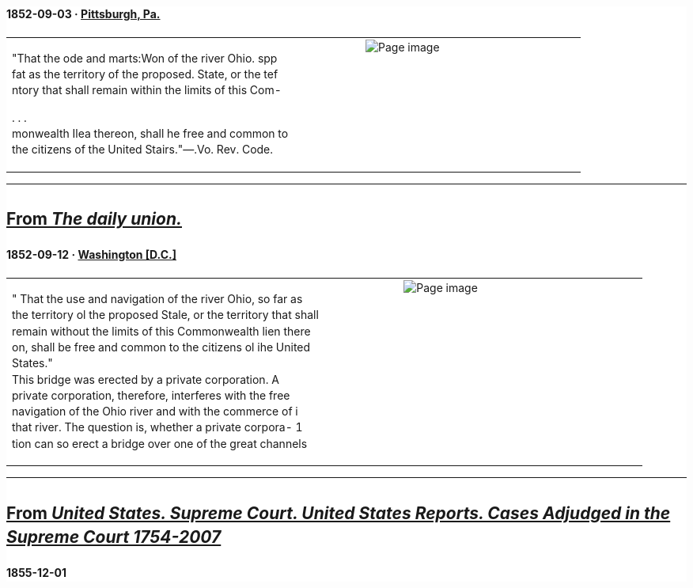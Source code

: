 #### 1852-09-03 &middot; [Pittsburgh, Pa.](http://dbpedia.org/resource/Pittsburgh)

<table style="width: 100%;"><tr><td style="width: 50%">

  
&quot;That the ode and marts:Won of the river Ohio. spp   
fat as the territory of the proposed. State, or the tef­  
ntory that shall remain within the limits of this Com-  
  
. . .   
monwealth Ilea thereon, shall he free and common to   
the citizens of the United Stairs.&quot;—.Vo. Rev. Code.
</td><td style="width: 50%; max-height: 75%; margin: auto; display: block;">
<img alt="Page image" src="https://panewsarchive.psu.edu/iiif/batch_pst_fides_ver01%2Fdata%2Fsn84026382%2F000002543%2F1852090301%2F0009.jp2/pct:39.99905873493976,32.25896860986547,9.116152108433734,1.4573991031390134/!600,600/0/default.jpg"/>
</td>
</tr></table>

---

## [From _The daily union._](https://www.loc.gov/resource/sn82003410/1852-09-12/ed-1/?sp=2)

#### 1852-09-12 &middot; [Washington [D.C.]](http://dbpedia.org/resource/Washington%2C_D.C.)

<table style="width: 100%;"><tr><td style="width: 50%">

  
&quot; That the use and navigation of the river Ohio, so far as  
the territory ol the proposed Stale, or the territory that shall  
remain without the limits of this Commonwealth lien there­  
on, shall be free and common to the citizens ol ihe United  
States.&quot;  
This bridge was erected by a private corporation. A  
private corporation, therefore, interferes with the free  
navigation of the Ohio river and with the commerce of i  
that river. The question is, whether a private corpora- 1  
tion can so erect a bridge over one of the great channels 
</td><td style="width: 50%; max-height: 75%; margin: auto; display: block;">
<img alt="Page image" src="https://tile.loc.gov/image-services/iiif/service:ndnp:dlc:batch_dlc_chimera_ver01:data:sn82003410:00415661204:1852091201:0891/pct:19.456741542329343,41.196602864748385,15.98076187353118,4.6435965690624075/!600,600/0/default.jpg"/>
</td>
</tr></table>

---

## [From _United States. Supreme Court. United States Reports. Cases Adjudged in the Supreme Court 1754-2007_](https://archive.org/details/sim_united-states-supreme-court-cases-adjudged_1855-12_18/page/n441/mode/1up?view=theater)

#### 1855-12-01
